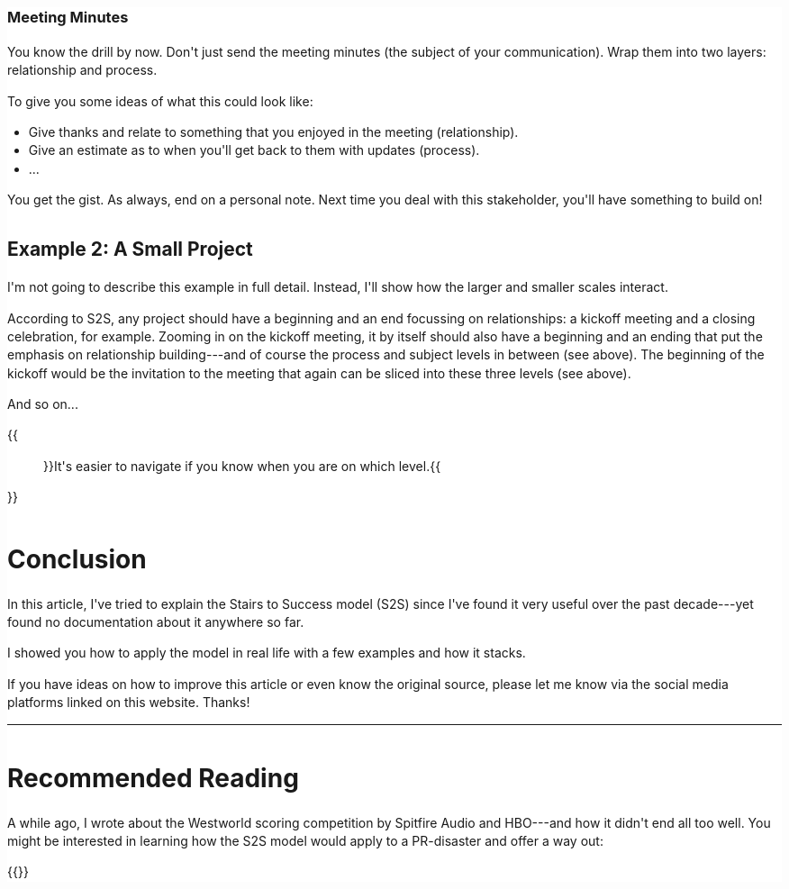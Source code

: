 ### Meeting Minutes

You know the drill by now. Don't just send the meeting minutes (the subject of your communication). Wrap them into two layers: relationship and process.

To give you some ideas of what this could look like:

* Give thanks and relate to something that you enjoyed in the meeting (relationship).
* Give an estimate as to when you'll get back to them with updates (process).
* ...

You get the gist. As always, end on a personal note. Next time you deal with this stakeholder, you'll have something to build on!

## Example 2: A Small Project

I'm not going to describe this example in full detail. Instead, I'll show how the larger and smaller scales interact.

According to S2S, any project should have a beginning and an end focussing on relationships: a kickoff meeting and a closing celebration, for example. Zooming in on the kickoff meeting, it by itself should also have a beginning and an ending that put the emphasis on relationship building---and of course the process and subject levels in between (see above). The beginning of the kickoff would be the invitation to the meeting that again can be sliced into these three levels (see above).

And so on...

{{<figure src="ededb96e-68ed-43c1-83e6-3bb40fadf60c" cite="[Michael Giugliano](https://www.pexels.com/photo/architectural-photography-of-gray-bridge-2418357/)">}}It's easier to navigate if you know when you are on which level.{{</figure>}}

# Conclusion

In this article, I've tried to explain the Stairs to Success model (S2S) since I've found it very useful over the past decade---yet found no documentation about it anywhere so far.

I showed you how to apply the model in real life with a few examples and how it stacks.

If you have ideas on how to improve this article or even know the original source, please let me know via the social media platforms linked on this website. Thanks!

---

# Recommended Reading

A while ago, I wrote about the Westworld scoring competition by Spitfire Audio and HBO---and how it didn't end all too well. You might be interested in learning how the S2S model would apply to a PR-disaster and offer a way out:

{{<preview src="58087997-0432-4807-b439-9324264bd867">}}
